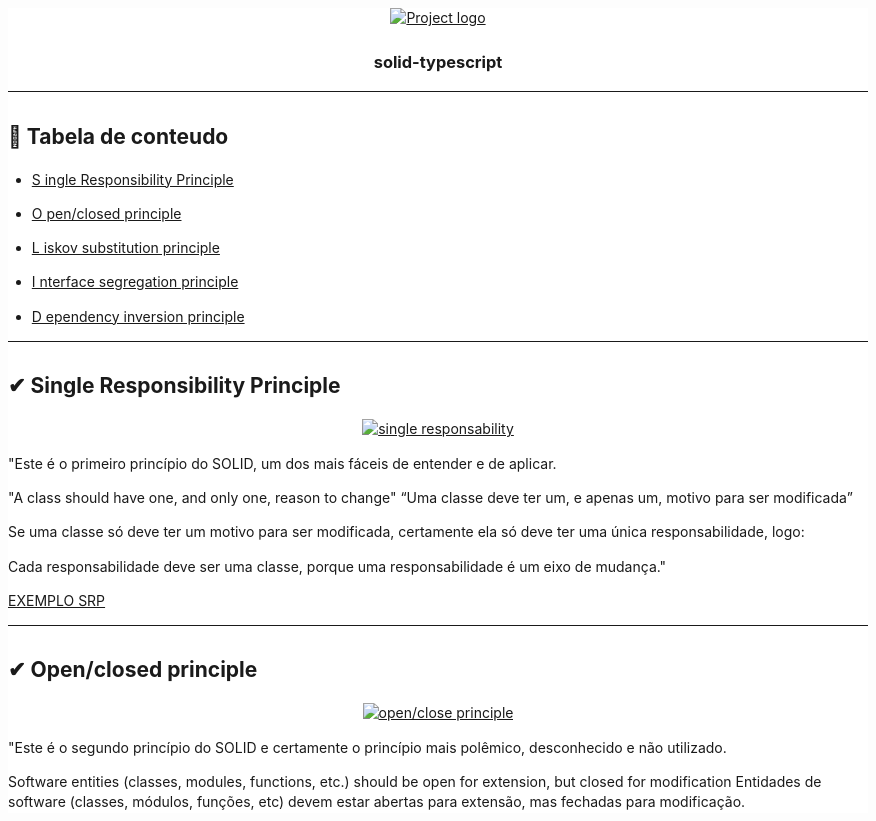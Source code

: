 <p align="center">
  <a href="https://github.com/lourencovitor/solid-typescript" rel="solid-typescript">
 <img width=500px height=200px src="https://hermes.digitalinnovation.one/articles/cover/1663cb80-1c8c-4ec8-9fcf-b918c34b8c99.png" alt="Project logo"></a>
</p>

<h3 align="center">solid-typescript</h3>

---

## 📝 Tabela de conteudo

- [S ingle Responsibility Principle](#s)

- [O pen/closed principle](#o)

- [L iskov substitution principle](#l)

- [I nterface segregation principle](#i)

- [D ependency inversion principle](#d)

---

## ✔ Single Responsibility Principle <a name = "s"></a>

<p align="center">
  <a href="" rel="noopener">
 <img width=1000px height=500px src="https://miro.medium.com/max/2000/1*P3oONz9Da3Tc1w97fMV73Q.png" alt="single responsability"></a>
</p>

"Este é o primeiro princípio do SOLID, um dos mais fáceis de entender e de aplicar.

"A class should have one, and only one, reason to change"
“Uma classe deve ter um, e apenas um, motivo para ser modificada”

Se uma classe só deve ter um motivo para ser modificada, certamente ela só deve ter uma única responsabilidade, logo:

Cada responsabilidade deve ser uma classe, porque uma responsabilidade é um eixo de mudança."

<a href="https://github.com/lourencovitor/solid-typescript/tree/master/src/srp">EXEMPLO SRP</a>

---

## ✔ Open/closed principle <a name = "o"></a>

<p align="center">
  <a href="" rel="noopener">
 <img width=1000px height=400px src="https://miro.medium.com/max/2000/1*0MtFBmm6L2WVM04qCJOZPQ.png" alt="open/close principle"></a>
</p>

"Este é o segundo princípio do SOLID e certamente o princípio mais polêmico, desconhecido e não utilizado.

Software entities (classes, modules, functions, etc.) should be open for
extension, but closed for modification
Entidades de software (classes, módulos, funções, etc) devem estar abertas para extensão, mas fechadas para modificação.
